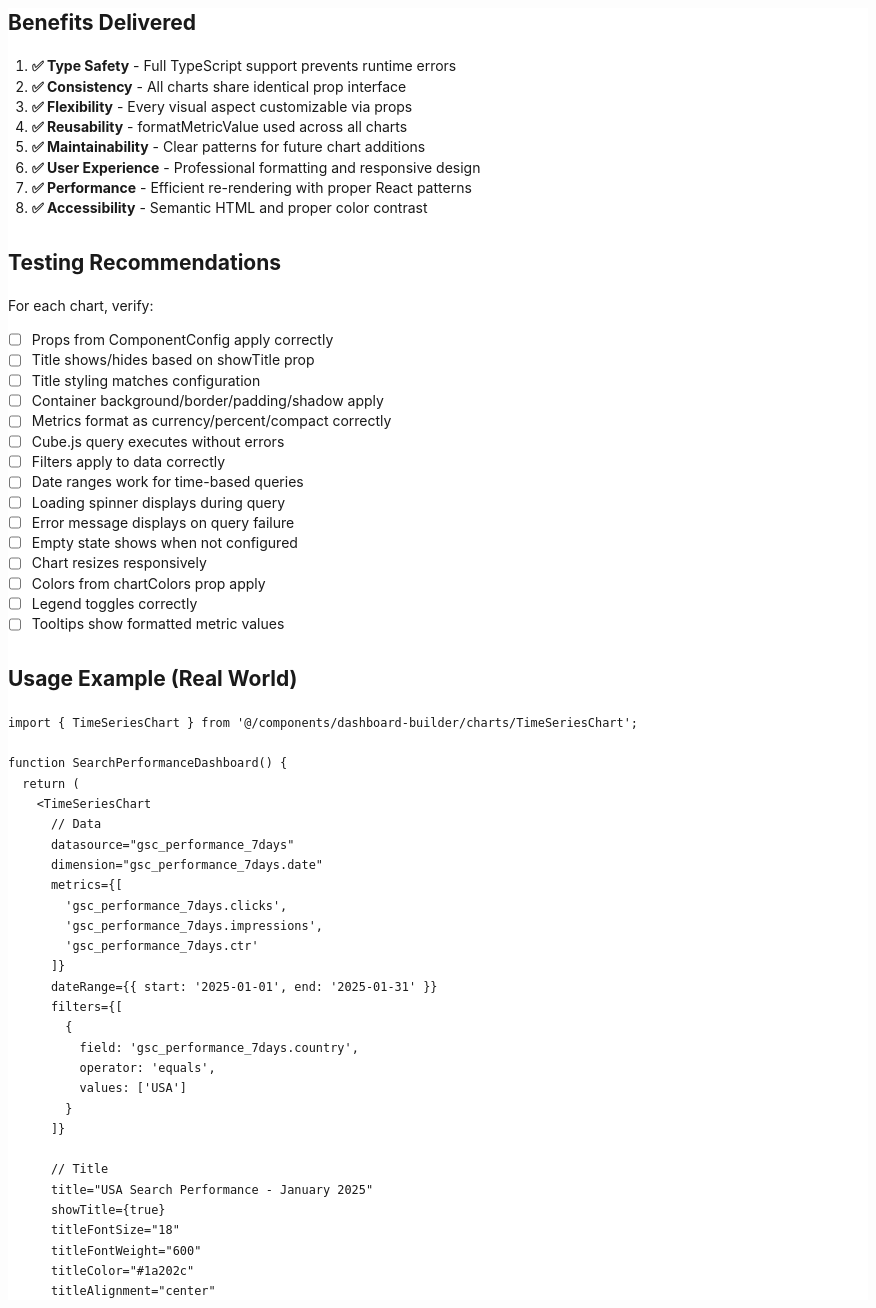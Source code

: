 ## Benefits Delivered

1. **✅ Type Safety** - Full TypeScript support prevents runtime errors
2. **✅ Consistency** - All charts share identical prop interface
3. **✅ Flexibility** - Every visual aspect customizable via props
4. **✅ Reusability** - formatMetricValue used across all charts
5. **✅ Maintainability** - Clear patterns for future chart additions
6. **✅ User Experience** - Professional formatting and responsive design
7. **✅ Performance** - Efficient re-rendering with proper React patterns
8. **✅ Accessibility** - Semantic HTML and proper color contrast

## Testing Recommendations

For each chart, verify:

- [ ] Props from ComponentConfig apply correctly
- [ ] Title shows/hides based on showTitle prop
- [ ] Title styling matches configuration
- [ ] Container background/border/padding/shadow apply
- [ ] Metrics format as currency/percent/compact correctly
- [ ] Cube.js query executes without errors
- [ ] Filters apply to data correctly
- [ ] Date ranges work for time-based queries
- [ ] Loading spinner displays during query
- [ ] Error message displays on query failure
- [ ] Empty state shows when not configured
- [ ] Chart resizes responsively
- [ ] Colors from chartColors prop apply
- [ ] Legend toggles correctly
- [ ] Tooltips show formatted metric values

## Usage Example (Real World)

```tsx
import { TimeSeriesChart } from '@/components/dashboard-builder/charts/TimeSeriesChart';

function SearchPerformanceDashboard() {
  return (
    <TimeSeriesChart
      // Data
      datasource="gsc_performance_7days"
      dimension="gsc_performance_7days.date"
      metrics={[
        'gsc_performance_7days.clicks',
        'gsc_performance_7days.impressions',
        'gsc_performance_7days.ctr'
      ]}
      dateRange={{ start: '2025-01-01', end: '2025-01-31' }}
      filters={[
        {
          field: 'gsc_performance_7days.country',
          operator: 'equals',
          values: ['USA']
        }
      ]}

      // Title
      title="USA Search Performance - January 2025"
      showTitle={true}
      titleFontSize="18"
      titleFontWeight="600"
      titleColor="#1a202c"
      titleAlignment="center"
```